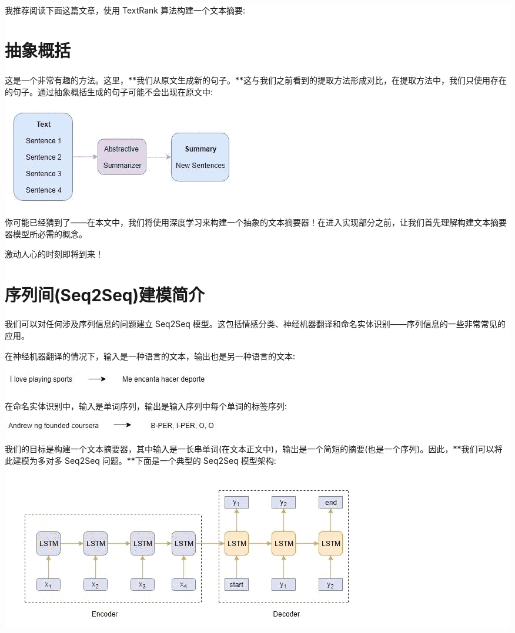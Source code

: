 我推荐阅读下面这篇文章，使用 TextRank 算法构建一个文本摘要:

# 抽象概括

这是一个非常有趣的方法。这里，**我们从原文生成新的句子。**这与我们之前看到的提取方法形成对比，在提取方法中，我们只使用存在的句子。通过抽象概括生成的句子可能不会出现在原文中:

![](img/37ee9c02e7513c07d3f843802e2d61e8.png)

你可能已经猜到了——在本文中，我们将使用深度学习来构建一个抽象的文本摘要器！在进入实现部分之前，让我们首先理解构建文本摘要器模型所必需的概念。

激动人心的时刻即将到来！

# 序列间(Seq2Seq)建模简介

我们可以对任何涉及序列信息的问题建立 Seq2Seq 模型。这包括情感分类、神经机器翻译和命名实体识别——序列信息的一些非常常见的应用。

在神经机器翻译的情况下，输入是一种语言的文本，输出也是另一种语言的文本:

![](img/f72a13b6f6ca69f41955737751f75d12.png)

在命名实体识别中，输入是单词序列，输出是输入序列中每个单词的标签序列:

![](img/bfbc658939906077e55d388b1ae1d9c8.png)

我们的目标是构建一个文本摘要器，其中输入是一长串单词(在文本正文中)，输出是一个简短的摘要(也是一个序列)。因此，**我们可以将此建模为多对多 Seq2Seq 问题。**下面是一个典型的 Seq2Seq 模型架构:

![](img/89193176b77b0241dcbc078a5e894f4f.png)

